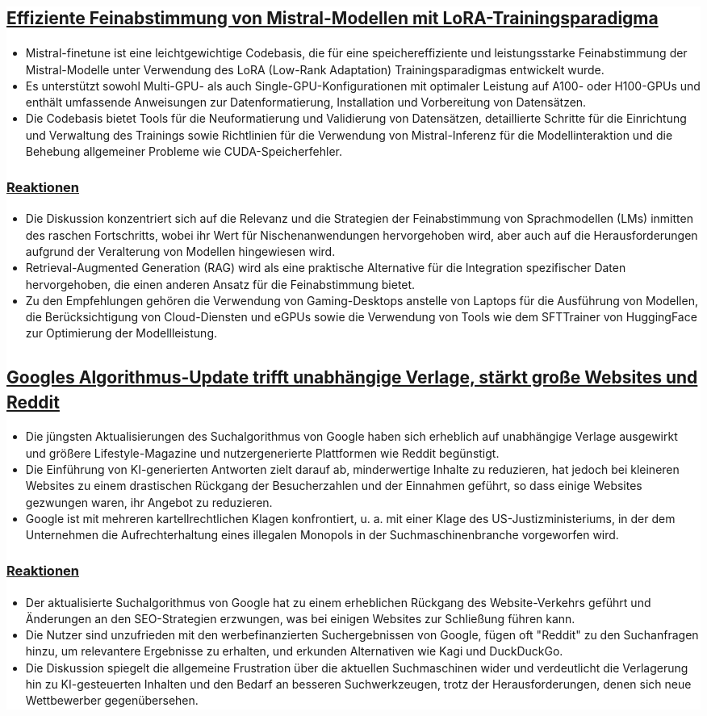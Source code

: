 ## [Effiziente Feinabstimmung von Mistral-Modellen mit LoRA-Trainingsparadigma](https://github.com/mistralai/mistral-finetune)

- Mistral-finetune ist eine leichtgewichtige Codebasis, die für eine speichereffiziente und leistungsstarke Feinabstimmung der Mistral-Modelle unter Verwendung des LoRA (Low-Rank Adaptation) Trainingsparadigmas entwickelt wurde.
- Es unterstützt sowohl Multi-GPU- als auch Single-GPU-Konfigurationen mit optimaler Leistung auf A100- oder H100-GPUs und enthält umfassende Anweisungen zur Datenformatierung, Installation und Vorbereitung von Datensätzen.
- Die Codebasis bietet Tools für die Neuformatierung und Validierung von Datensätzen, detaillierte Schritte für die Einrichtung und Verwaltung des Trainings sowie Richtlinien für die Verwendung von Mistral-Inferenz für die Modellinteraktion und die Behebung allgemeiner Probleme wie CUDA-Speicherfehler.

### [Reaktionen](https://news.ycombinator.com/item?id=40473198)

- Die Diskussion konzentriert sich auf die Relevanz und die Strategien der Feinabstimmung von Sprachmodellen (LMs) inmitten des raschen Fortschritts, wobei ihr Wert für Nischenanwendungen hervorgehoben wird, aber auch auf die Herausforderungen aufgrund der Veralterung von Modellen hingewiesen wird.
- Retrieval-Augmented Generation (RAG) wird als eine praktische Alternative für die Integration spezifischer Daten hervorgehoben, die einen anderen Ansatz für die Feinabstimmung bietet.
- Zu den Empfehlungen gehören die Verwendung von Gaming-Desktops anstelle von Laptops für die Ausführung von Modellen, die Berücksichtigung von Cloud-Diensten und eGPUs sowie die Verwendung von Tools wie dem SFTTrainer von HuggingFace zur Optimierung der Modellleistung.

## [Googles Algorithmus-Update trifft unabhängige Verlage, stärkt große Websites und Reddit](https://www.bbc.com/future/article/20240524-how-googles-new-algorithm-will-shape-your-internet)

- Die jüngsten Aktualisierungen des Suchalgorithmus von Google haben sich erheblich auf unabhängige Verlage ausgewirkt und größere Lifestyle-Magazine und nutzergenerierte Plattformen wie Reddit begünstigt.
- Die Einführung von KI-generierten Antworten zielt darauf ab, minderwertige Inhalte zu reduzieren, hat jedoch bei kleineren Websites zu einem drastischen Rückgang der Besucherzahlen und der Einnahmen geführt, so dass einige Websites gezwungen waren, ihr Angebot zu reduzieren.
- Google ist mit mehreren kartellrechtlichen Klagen konfrontiert, u. a. mit einer Klage des US-Justizministeriums, in der dem Unternehmen die Aufrechterhaltung eines illegalen Monopols in der Suchmaschinenbranche vorgeworfen wird.

### [Reaktionen](https://news.ycombinator.com/item?id=40474202)

- Der aktualisierte Suchalgorithmus von Google hat zu einem erheblichen Rückgang des Website-Verkehrs geführt und Änderungen an den SEO-Strategien erzwungen, was bei einigen Websites zur Schließung führen kann.
- Die Nutzer sind unzufrieden mit den werbefinanzierten Suchergebnissen von Google, fügen oft "Reddit" zu den Suchanfragen hinzu, um relevantere Ergebnisse zu erhalten, und erkunden Alternativen wie Kagi und DuckDuckGo.
- Die Diskussion spiegelt die allgemeine Frustration über die aktuellen Suchmaschinen wider und verdeutlicht die Verlagerung hin zu KI-gesteuerten Inhalten und den Bedarf an besseren Suchwerkzeugen, trotz der Herausforderungen, denen sich neue Wettbewerber gegenübersehen.
